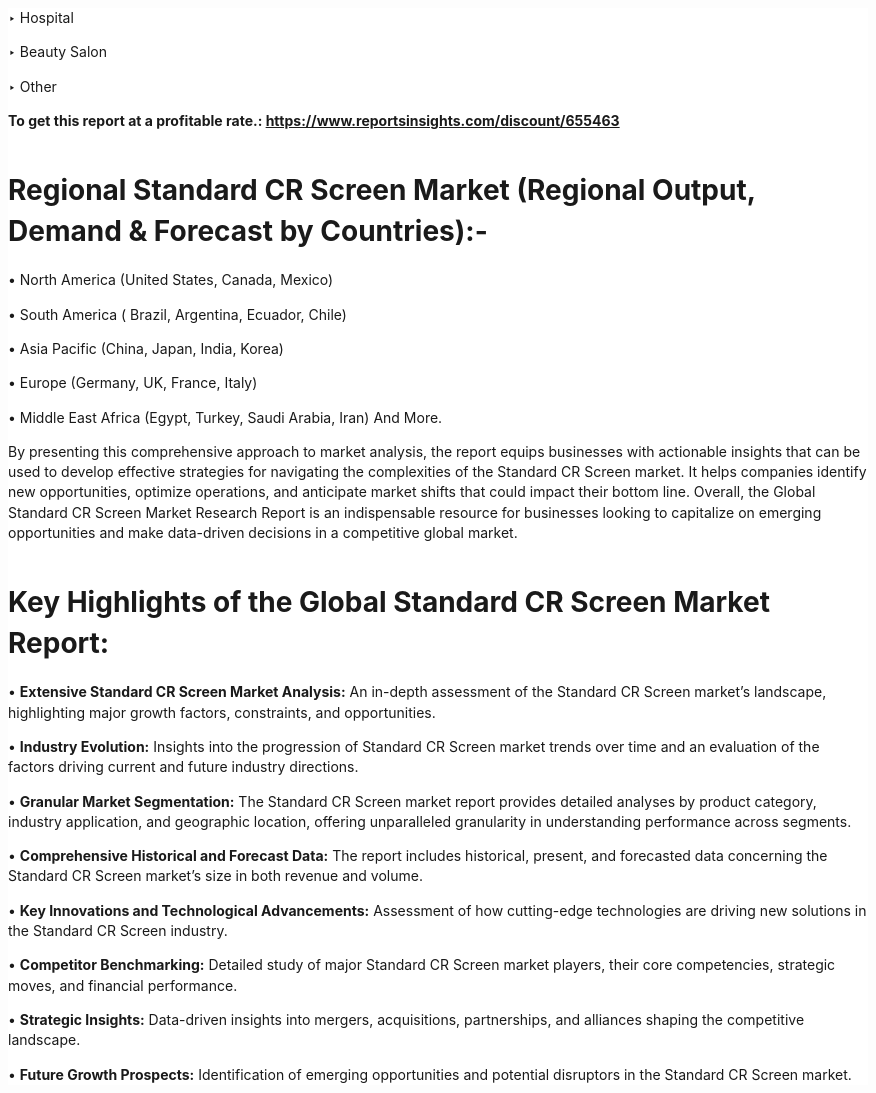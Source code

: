 ‣ Hospital

‣ Beauty Salon

‣ Other

<strong>To get this report at a profitable rate.: <a href=https://www.reportsinsights.com/discount/655463>https://www.reportsinsights.com/discount/655463</a></strong></font>

# <strong>Regional Standard CR Screen Market (Regional Output, Demand &amp; Forecast by Countries):-</strong>

• North America (United States, Canada, Mexico)

• South America ( Brazil, Argentina, Ecuador, Chile)

• Asia Pacific (China, Japan, India, Korea)

• Europe (Germany, UK, France, Italy)

• Middle East Africa (Egypt, Turkey, Saudi Arabia, Iran) And More.

By presenting this comprehensive approach to market analysis, the report equips businesses with actionable insights that can be used to develop effective strategies for navigating the complexities of the Standard CR Screen market. It helps companies identify new opportunities, optimize operations, and anticipate market shifts that could impact their bottom line. Overall, the Global Standard CR Screen Market Research Report is an indispensable resource for businesses looking to capitalize on emerging opportunities and make data-driven decisions in a competitive global market.

# <strong>Key Highlights of the Global Standard CR Screen Market Report:</strong>

• <strong>Extensive Standard CR Screen Market Analysis:</strong> An in-depth assessment of the Standard CR Screen market’s landscape, highlighting major growth factors, constraints, and opportunities.

• <strong>Industry Evolution:</strong> Insights into the progression of Standard CR Screen market trends over time and an evaluation of the factors driving current and future industry directions.

• <strong>Granular Market Segmentation:</strong> The Standard CR Screen market report provides detailed analyses by product category, industry application, and geographic location, offering unparalleled granularity in understanding performance across segments.

• <strong>Comprehensive Historical and Forecast Data:</strong> The report includes historical, present, and forecasted data concerning the Standard CR Screen market’s size in both revenue and volume.

• <strong>Key Innovations and Technological Advancements:</strong> Assessment of how cutting-edge technologies are driving new solutions in the Standard CR Screen industry.

• <strong>Competitor Benchmarking:</strong> Detailed study of major Standard CR Screen market players, their core competencies, strategic moves, and financial performance.

• <strong>Strategic Insights:</strong> Data-driven insights into mergers, acquisitions, partnerships, and alliances shaping the competitive landscape.

• <strong>Future Growth Prospects:</strong> Identification of emerging opportunities and potential disruptors in the Standard CR Screen market.
